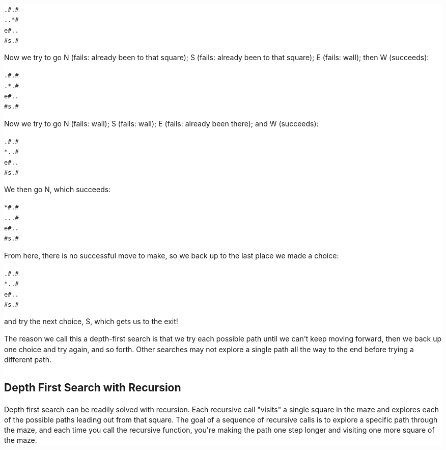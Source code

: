 ```
.#.#
..*#
e#..
#s.#
```

Now we try to go N (fails: already been to that square); S (fails: already
been to that square); E (fails: wall); then W (succeeds):

```
.#.#
.*.#
e#..
#s.#
```

Now we try to go N (fails: wall); S (fails: wall); E (fails: already been
there); and W (succeeds):

```
.#.#
*..#
e#..
#s.#
```

We then go N, which succeeds:

```
*#.#
...#
e#..
#s.#
```

From here, there is no successful move to make, so we back up to the last place we made a choice:

```
.#.#
*..#
e#..
#s.#
```

and try the next choice, S, which gets us to the exit!

The reason we call this a depth-first search is that we try each possible path
until we can't keep moving forward, then we back up one choice and try again,
and so forth. Other searches may not explore a single path all the way to the
end before trying a different path.

Depth First Search with Recursion
---------------------------------

Depth first search can be readily solved with recursion. Each recursive call
"visits" a single square in the maze and explores each of the possible paths
leading out from that square. The goal of a sequence of recursive calls is to
explore a specific path through the maze, and each time you call the recursive
function, you're making the path one step longer and visiting one more square
of the maze.
